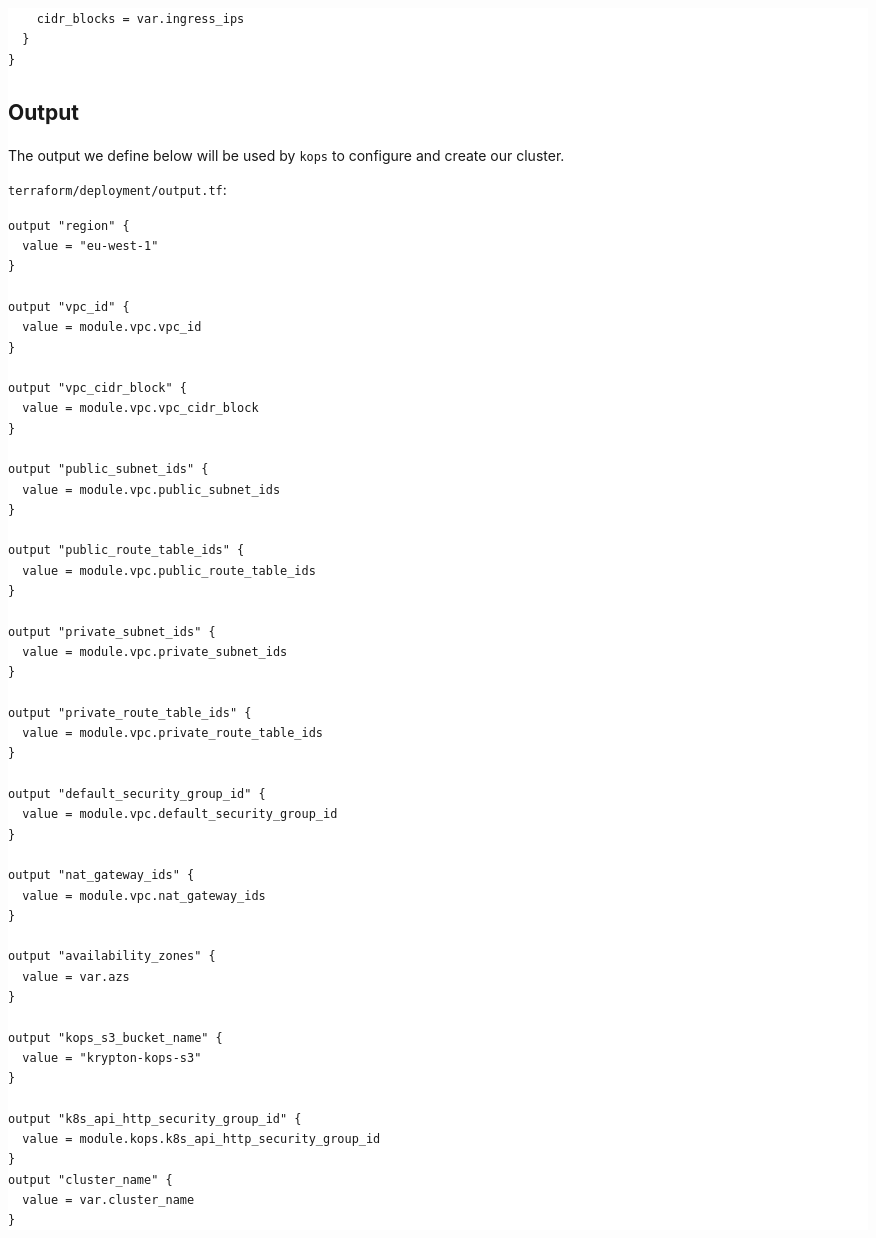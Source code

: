 ````
    cidr_blocks = var.ingress_ips
  }
}
````
## Output

The output we define below will be used by `kops` to configure and create our cluster.

`terraform/deployment/output.tf`:

````
output "region" {
  value = "eu-west-1"
}

output "vpc_id" {
  value = module.vpc.vpc_id
}

output "vpc_cidr_block" {
  value = module.vpc.vpc_cidr_block
}

output "public_subnet_ids" {
  value = module.vpc.public_subnet_ids
}

output "public_route_table_ids" {
  value = module.vpc.public_route_table_ids
}

output "private_subnet_ids" {
  value = module.vpc.private_subnet_ids
}

output "private_route_table_ids" {
  value = module.vpc.private_route_table_ids
}

output "default_security_group_id" {
  value = module.vpc.default_security_group_id
}

output "nat_gateway_ids" {
  value = module.vpc.nat_gateway_ids
}

output "availability_zones" {
  value = var.azs
}

output "kops_s3_bucket_name" {
  value = "krypton-kops-s3"
}

output "k8s_api_http_security_group_id" {
  value = module.kops.k8s_api_http_security_group_id
}
output "cluster_name" {
  value = var.cluster_name
}

````

